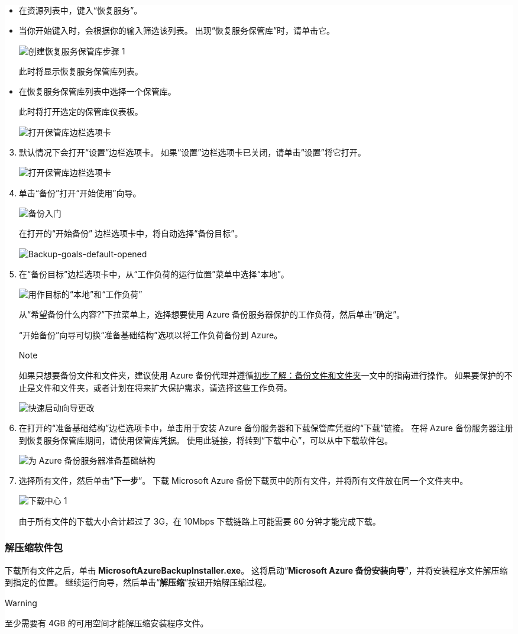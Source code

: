   * 在资源列表中，键入“恢复服务”。
   * 当你开始键入时，会根据你的输入筛选该列表。 出现“恢复服务保管库”时，请单击它。

     ![创建恢复服务保管库步骤 1](./media/backup-azure-microsoft-azure-backup/open-recovery-services-vault.png)

     此时将显示恢复服务保管库列表。
   * 在恢复服务保管库列表中选择一个保管库。

     此时将打开选定的保管库仪表板。

     ![打开保管库边栏选项卡](./media/backup-azure-microsoft-azure-backup/vault-dashboard.png)
3. 默认情况下会打开“设置”边栏选项卡。 如果“设置”边栏选项卡已关闭，请单击“设置”将它打开。

    ![打开保管库边栏选项卡](./media/backup-azure-microsoft-azure-backup/vault-setting.png)
4. 单击“备份”打开“开始使用”向导。

    ![备份入门](./media/backup-azure-microsoft-azure-backup/getting-started-backup.png)

    在打开的“开始备份” 边栏选项卡中，将自动选择“备份目标”。

    ![Backup-goals-default-opened](./media/backup-azure-microsoft-azure-backup/getting-started.png)

5. 在“备份目标”边栏选项卡中，从“工作负荷的运行位置”菜单中选择“本地”。

    ![用作目标的“本地”和“工作负荷”](./media/backup-azure-microsoft-azure-backup/backup-goals-azure-backup-server.png)

    从“希望备份什么内容?”下拉菜单上，选择想要使用 Azure 备份服务器保护的工作负荷，然后单击“确定”。

    “开始备份”向导可切换“准备基础结构”选项以将工作负荷备份到 Azure。

   > [!NOTE]
   > 如果只想要备份文件和文件夹，建议使用 Azure 备份代理并遵循[初步了解：备份文件和文件夹](backup-try-azure-backup-in-10-mins.md)一文中的指南进行操作。 如果要保护的不止是文件和文件夹，或者计划在将来扩大保护需求，请选择这些工作负荷。
   >
   >

    ![快速启动向导更改](./media/backup-azure-microsoft-azure-backup/getting-started-prep-infra.png)

6. 在打开的“准备基础结构”边栏选项卡中，单击用于安装 Azure 备份服务器和下载保管库凭据的“下载”链接。 在将 Azure 备份服务器注册到恢复服务保管库期间，请使用保管库凭据。 使用此链接，将转到“下载中心”，可以从中下载软件包。

    ![为 Azure 备份服务器准备基础结构](./media/backup-azure-microsoft-azure-backup/azure-backup-server-prep-infra.png)

7. 选择所有文件，然后单击“**下一步**”。 下载 Microsoft Azure 备份下载页中的所有文件，并将所有文件放在同一个文件夹中。

    ![下载中心 1](./media/backup-azure-microsoft-azure-backup/downloadcenter.png)

    由于所有文件的下载大小合计超过了 3G，在 10Mbps 下载链路上可能需要 60 分钟才能完成下载。

### <a name="extracting-the-software-package"></a>解压缩软件包
下载所有文件之后，单击 **MicrosoftAzureBackupInstaller.exe**。 这将启动“**Microsoft Azure 备份安装向导**”，并将安装程序文件解压缩到指定的位置。 继续运行向导，然后单击“**解压缩**”按钮开始解压缩过程。

> [!WARNING]
> 至少需要有 4GB 的可用空间才能解压缩安装程序文件。
>
>
